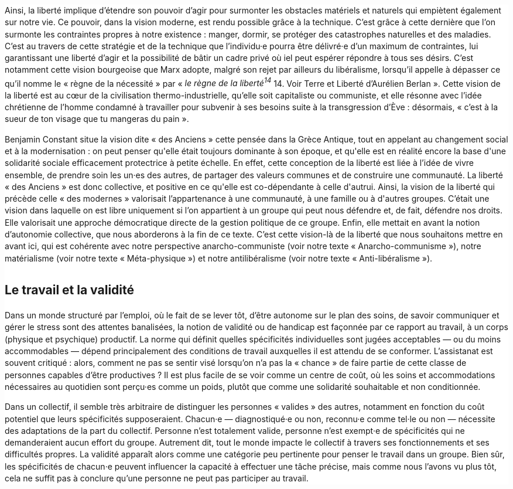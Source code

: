 Ainsi, la liberté implique d’étendre son pouvoir d’agir pour surmonter les obstacles matériels et naturels qui empiètent également sur notre vie. Ce pouvoir, dans la vision moderne, est rendu possible grâce à la technique. C’est grâce à cette dernière que l’on surmonte les contraintes propres à notre existence : manger, dormir, se protéger des catastrophes naturelles et des maladies. C’est au travers de cette stratégie et de la technique que l’individu·e pourra être délivré·e d’un maximum de contraintes, lui garantissant une liberté d’agir et la possibilité de bâtir un cadre privé où iel peut espérer répondre à tous ses désirs. C’est notamment cette vision bourgeoise que Marx adopte, malgré son rejet par ailleurs du libéralisme, lorsqu’il appelle à dépasser ce qu’il nomme le « règne de la nécessité » par « _le règne de la liberté<sup>14</sup>_ <note>14. Voir Terre et Liberté d’Aurélien Berlan</note> ». Cette vision de la liberté est au cœur de la civilisation thermo-industrielle, qu’elle soit capitaliste ou communiste, et elle résonne avec l’idée chrétienne de l’homme condamné à travailler pour subvenir à ses besoins suite à la transgression d’Ève : désormais, « c’est à la sueur de ton visage que tu mangeras du pain ».

Benjamin Constant situe la vision dite « des Anciens » cette pensée dans la Grèce Antique, tout en appelant au changement social et à la modernisation : on peut penser qu'elle était toujours dominante à son époque, et qu'elle est en réalité encore la base d'une solidarité sociale efficacement protectrice à petite échelle. En effet, cette conception de la liberté est liée à l’idée de vivre ensemble, de prendre soin les un·es des autres, de partager des valeurs communes et de construire une communauté. La liberté « des Anciens » est donc collective, et positive en ce qu'elle est co-dépendante à celle d'autrui. Ainsi, la vision de la liberté qui précède celle « des modernes » valorisait l’appartenance à une communauté, à une famille ou à d'autres groupes. C’était une vision dans laquelle on est libre uniquement si l’on appartient à un groupe qui peut nous défendre et, de fait, défendre nos droits. Elle valorisait une approche démocratique directe de la gestion politique de ce groupe. Enfin, elle mettait en avant la notion d’autonomie collective, que nous aborderons à la fin de ce texte. C’est cette vision-là de la liberté que nous souhaitons mettre en avant ici, qui est cohérente avec notre perspective anarcho-communiste (voir notre texte « Anarcho-communisme »), notre matérialisme (voir notre texte « Méta-physique ») et notre antilibéralisme (voir notre texte « Anti-libéralisme »).

## Le travail et la validité

Dans un monde structuré par l’emploi, où le fait de se lever tôt, d’être autonome sur le plan des soins, de savoir communiquer et gérer le stress sont des attentes banalisées, la notion de validité ou de handicap est façonnée par ce rapport au travail, à un corps (physique et psychique) productif. La norme qui définit quelles spécificités individuelles sont jugées acceptables — ou du moins accommodables — dépend principalement des conditions de travail auxquelles il est attendu de se conformer. L’assistanat est souvent critiqué : alors, comment ne pas se sentir visé lorsqu’on n’a pas la « chance » de faire partie de cette classe de personnes capables d’être productives ? Il est plus facile de se voir comme un centre de coût, où les soins et accommodations nécessaires au quotidien sont perçu·es comme un poids, plutôt que comme une solidarité souhaitable et non conditionnée.

Dans un collectif, il semble très arbitraire de distinguer les personnes « valides » des autres, notamment en fonction du coût potentiel que leurs spécificités supposeraient. Chacun·e — diagnostiqué·e ou non, reconnu·e comme tel·le ou non — nécessite des adaptations de la part du collectif. Personne n’est totalement valide, personne n’est exempt·e de spécificités qui ne demanderaient aucun effort du groupe. Autrement dit, tout le monde impacte le collectif à travers ses fonctionnements et ses difficultés propres. La validité apparaît alors comme une catégorie peu pertinente pour penser le travail dans un groupe. Bien sûr, les spécificités de chacun·e peuvent influencer la capacité à effectuer une tâche précise, mais comme nous l’avons vu plus tôt, cela ne suffit pas à conclure qu’une personne ne peut pas participer au travail.
